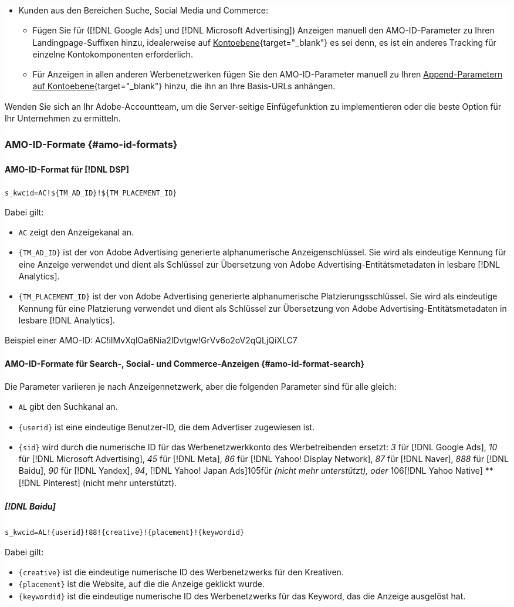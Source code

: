    * Kunden aus den Bereichen Suche, Social Media und Commerce:

      * Fügen Sie für ([!DNL Google Ads] und [!DNL Microsoft Advertising]) Anzeigen manuell den AMO-ID-Parameter zu Ihren Landingpage-Suffixen hinzu, idealerweise auf [Kontoebene](/help/search-social-commerce/campaign-management/accounts/ad-network-account-manage.md){target="_blank"} es sei denn, es ist ein anderes Tracking für einzelne Kontokomponenten erforderlich.

      * Für Anzeigen in allen anderen Werbenetzwerken fügen Sie den AMO-ID-Parameter manuell zu Ihren [Append-Parametern auf Kontoebene](/help/search-social-commerce/campaign-management/accounts/ad-network-account-manage.md){target="_blank"} hinzu, die ihn an Ihre Basis-URLs anhängen.

Wenden Sie sich an Ihr Adobe-Accountteam, um die Server-seitige Einfügefunktion zu implementieren oder die beste Option für Ihr Unternehmen zu ermitteln.

### AMO-ID-Formate {#amo-id-formats}

#### AMO-ID-Format für [!DNL DSP]

`s_kwcid=AC!${TM_AD_ID}!${TM_PLACEMENT_ID}`

Dabei gilt:

* `AC` zeigt den Anzeigekanal an.

* `{TM_AD_ID}` ist der von Adobe Advertising generierte alphanumerische Anzeigenschlüssel. Sie wird als eindeutige Kennung für eine Anzeige verwendet und dient als Schlüssel zur Übersetzung von Adobe Advertising-Entitätsmetadaten in lesbare [!DNL Analytics].

* `{TM_PLACEMENT_ID}` ist der von Adobe Advertising generierte alphanumerische Platzierungsschlüssel. Sie wird als eindeutige Kennung für eine Platzierung verwendet und dient als Schlüssel zur Übersetzung von Adobe Advertising-Entitätsmetadaten in lesbare [!DNL Analytics].

Beispiel einer AMO-ID: AC!iIMvXqlOa6Nia2lDvtgw!GrVv6o2oV2qQLjQiXLC7

#### AMO-ID-Formate für Search-, Social- und Commerce-Anzeigen {#amo-id-format-search}

Die Parameter variieren je nach Anzeigennetzwerk, aber die folgenden Parameter sind für alle gleich:

* `AL` gibt den Suchkanal an. 

* `{userid}` ist eine eindeutige Benutzer-ID, die dem Advertiser zugewiesen ist.

* `{sid}` wird durch die numerische ID für das Werbenetzwerkkonto des Werbetreibenden ersetzt: *3* für [!DNL Google Ads], *10* für [!DNL Microsoft Advertising], *45* für [!DNL Meta], *86* für [!DNL Yahoo! Display Network], *87* für [!DNL Naver], *888* für [!DNL Baidu], *90* für [!DNL Yandex], *94*, [!DNL Yahoo! Japan Ads]105für *(nicht mehr unterstützt), oder* 106[!DNL Yahoo Native] ** [!DNL Pinterest] (nicht mehr unterstützt).

##### [!DNL Baidu]

`s_kwcid=AL!{userid}!88!{creative}!{placement}!{keywordid}`

Dabei gilt:

* `{creative}` ist die eindeutige numerische ID des Werbenetzwerks für den Kreativen.
* `{placement}` ist die Website, auf die die Anzeige geklickt wurde.
* `{keywordid}` ist die eindeutige numerische ID des Werbenetzwerks für das Keyword, das die Anzeige ausgelöst hat.
